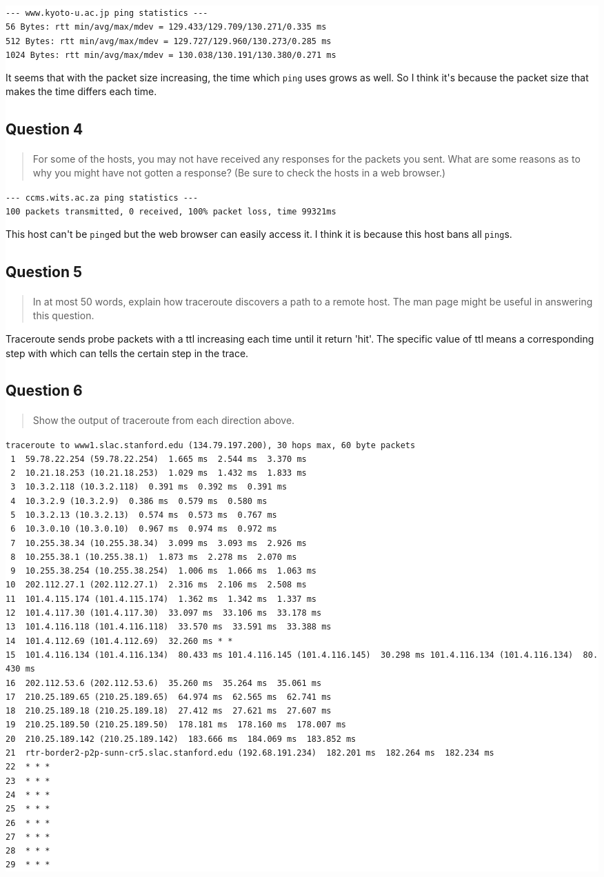 	--- www.kyoto-u.ac.jp ping statistics ---
	56 Bytes: rtt min/avg/max/mdev = 129.433/129.709/130.271/0.335 ms
	512 Bytes: rtt min/avg/max/mdev = 129.727/129.960/130.273/0.285 ms
	1024 Bytes: rtt min/avg/max/mdev = 130.038/130.191/130.380/0.271 ms


It seems that with the packet size increasing, the time which `ping` uses grows as well. So I think it's because the packet size that makes the time differs each time.

## Question 4

> For some of the hosts, you may not have received any responses for the packets you sent. What are some reasons as to why you might have not gotten a response? (Be sure to check the hosts in a web browser.)


	--- ccms.wits.ac.za ping statistics ---
	100 packets transmitted, 0 received, 100% packet loss, time 99321ms


This host can't be `ping`ed but the web browser can easily access it. I think it is because this host bans all `ping`s.

## Question 5

> In at most 50 words, explain how traceroute discovers a path to a remote host. The man page might be useful in answering this question.

Traceroute sends probe packets with a ttl increasing each time until it return 'hit'. The specific value of ttl means a corresponding step with which can tells the certain step in the trace.

## Question 6

>  Show the output of traceroute from each direction above.


	traceroute to www1.slac.stanford.edu (134.79.197.200), 30 hops max, 60 byte packets
	 1  59.78.22.254 (59.78.22.254)  1.665 ms  2.544 ms  3.370 ms
	 2  10.21.18.253 (10.21.18.253)  1.029 ms  1.432 ms  1.833 ms
	 3  10.3.2.118 (10.3.2.118)  0.391 ms  0.392 ms  0.391 ms
	 4  10.3.2.9 (10.3.2.9)  0.386 ms  0.579 ms  0.580 ms
	 5  10.3.2.13 (10.3.2.13)  0.574 ms  0.573 ms  0.767 ms
	 6  10.3.0.10 (10.3.0.10)  0.967 ms  0.974 ms  0.972 ms
	 7  10.255.38.34 (10.255.38.34)  3.099 ms  3.093 ms  2.926 ms
	 8  10.255.38.1 (10.255.38.1)  1.873 ms  2.278 ms  2.070 ms
	 9  10.255.38.254 (10.255.38.254)  1.006 ms  1.066 ms  1.063 ms
	10  202.112.27.1 (202.112.27.1)  2.316 ms  2.106 ms  2.508 ms
	11  101.4.115.174 (101.4.115.174)  1.362 ms  1.342 ms  1.337 ms
	12  101.4.117.30 (101.4.117.30)  33.097 ms  33.106 ms  33.178 ms
	13  101.4.116.118 (101.4.116.118)  33.570 ms  33.591 ms  33.388 ms
	14  101.4.112.69 (101.4.112.69)  32.260 ms * *
	15  101.4.116.134 (101.4.116.134)  80.433 ms 101.4.116.145 (101.4.116.145)  30.298 ms 101.4.116.134 (101.4.116.134)  80.430 ms
	16  202.112.53.6 (202.112.53.6)  35.260 ms  35.264 ms  35.061 ms
	17  210.25.189.65 (210.25.189.65)  64.974 ms  62.565 ms  62.741 ms
	18  210.25.189.18 (210.25.189.18)  27.412 ms  27.621 ms  27.607 ms
	19  210.25.189.50 (210.25.189.50)  178.181 ms  178.160 ms  178.007 ms
	20  210.25.189.142 (210.25.189.142)  183.666 ms  184.069 ms  183.852 ms
	21  rtr-border2-p2p-sunn-cr5.slac.stanford.edu (192.68.191.234)  182.201 ms  182.264 ms  182.234 ms
	22  * * *
	23  * * *
	24  * * *
	25  * * *
	26  * * *
	27  * * *
	28  * * *
	29  * * *